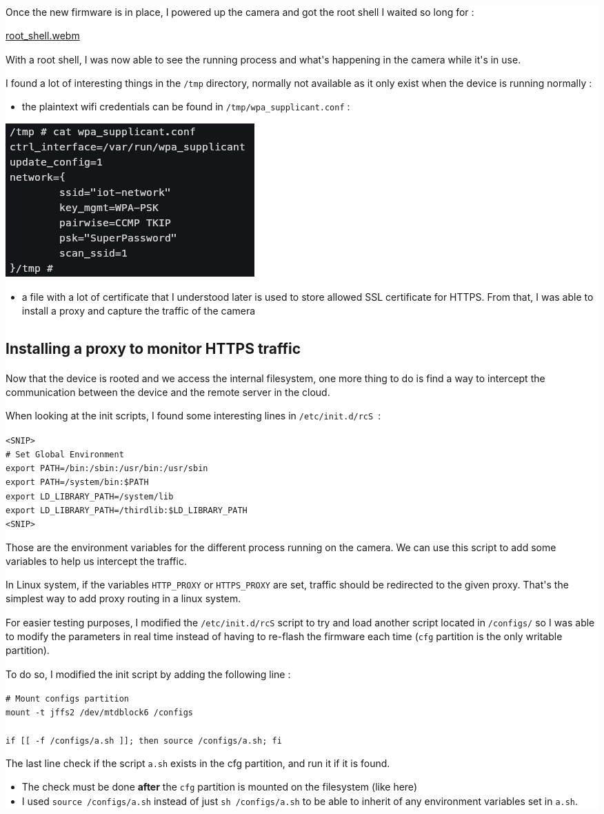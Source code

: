 Once the new firmware is in place, I powered up the camera and got the root shell I waited so long for :


[root_shell.webm](https://github.com/user-attachments/assets/6aec0084-5e6f-45f5-82a3-43deadf7e651)

With a root shell, I was now able to see the running process and what's happening in the camera while it's in use.

I found a lot of interesting things in the `/tmp` directory, normally not available as it only exist when the device is running normally :
- the plaintext wifi credentials can be found in `/tmp/wpa_supplicant.conf` :

![](assets/img21.png)
- a file with a lot of certificate that I understood later is used to store allowed SSL certificate for HTTPS. From that, I was able to install a proxy and capture the traffic of the camera
## Installing a proxy to monitor HTTPS traffic 

Now that the device is rooted and we access the internal filesystem, one more thing to do is find a way to intercept the communication between the device and the remote server in the cloud.

When looking at the init scripts, I found some interesting lines in `/etc/init.d/rcS `: 
```shell
<SNIP>
# Set Global Environment
export PATH=/bin:/sbin:/usr/bin:/usr/sbin
export PATH=/system/bin:$PATH
export LD_LIBRARY_PATH=/system/lib
export LD_LIBRARY_PATH=/thirdlib:$LD_LIBRARY_PATH
<SNIP>
```

Those are the environment variables for the different process running on the camera.
We can use this script to add some variables to help us intercept the traffic.

In Linux system, if the variables `HTTP_PROXY` or `HTTPS_PROXY` are set, traffic should be redirected to the given proxy. That's the simplest way to add proxy routing in a linux system.

For easier testing purposes, I modified the `/etc/init.d/rcS` script to try and load another script located in `/configs/` so I was able to modify the parameters in real time instead of having to re-flash the firmware each time (`cfg` partition is the only writable partition).

To do so, I modified the init script by adding the following line :
```shell
# Mount configs partition
mount -t jffs2 /dev/mtdblock6 /configs

if [[ -f /configs/a.sh ]]; then source /configs/a.sh; fi
```
The last line check if the script `a.sh` exists in the cfg partition, and run it if it is found.
- The check must be done **after** the `cfg` partition is mounted on the filesystem (like here)
- I used `source /configs/a.sh` instead of just `sh /configs/a.sh` to be able to inherit of any environment variables set in `a.sh`.

